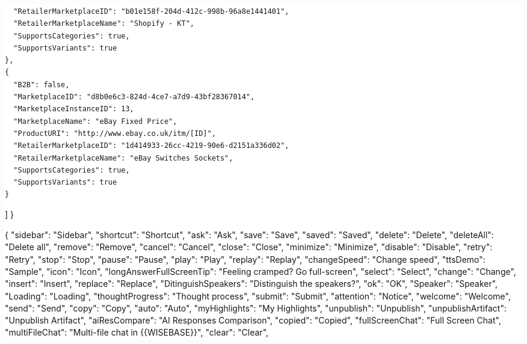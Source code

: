       "RetailerMarketplaceID": "b01e158f-204d-412c-998b-96a8e1441401",
      "RetailerMarketplaceName": "Shopify - KT",
      "SupportsCategories": true,
      "SupportsVariants": true
    },
    {
      "B2B": false,
      "MarketplaceID": "d8b0e6c3-824d-4ce7-a7d9-43bf28367014",
      "MarketplaceInstanceID": 13,
      "MarketplaceName": "eBay Fixed Price",
      "ProductURI": "http://www.ebay.co.uk/itm/[ID]",
      "RetailerMarketplaceID": "1d414933-26cc-4219-90e6-d2151a336d02",
      "RetailerMarketplaceName": "eBay Switches Sockets",
      "SupportsCategories": true,
      "SupportsVariants": true
    }
  ]
}

{
  "sidebar": "Sidebar",
  "shortcut": "Shortcut",
  "ask": "Ask",
  "save": "Save",
  "saved": "Saved",
  "delete": "Delete",
  "deleteAll": "Delete all",
  "remove": "Remove",
  "cancel": "Cancel",
  "close": "Close",
  "minimize": "Minimize",
  "disable": "Disable",
  "retry": "Retry",
  "stop": "Stop",
  "pause": "Pause",
  "play": "Play",
  "replay": "Replay",
  "changeSpeed": "Change speed",
  "ttsDemo": "Sample",
  "icon": "Icon",
  "longAnswerFullScreenTip": "Feeling cramped? Go full-screen",
  "select": "Select",
  "change": "Change",
  "insert": "Insert",
  "replace": "Replace",
  "DitinguishSpeakers": "Distinguish the speakers?",
  "ok": "OK",
  "Speaker": "Speaker",
  "Loading": "Loading",
  "thoughtProgress": "Thought process",
  "submit": "Submit",
  "attention": "Notice",
  "welcome": "Welcome",
  "send": "Send",
  "copy": "Copy",
  "auto": "Auto",
  "myHighlights": "My Highlights",
  "unpublish": "Unpublish",
  "unpublishArtifact": "Unpublish Artifact",
  "aiResCompare": "AI Responses Comparison",
  "copied": "Copied",
  "fullScreenChat": "Full Screen Chat",
  "multiFileChat": "Multi-file chat in {{WISEBASE}}",
  "clear": "Clear",